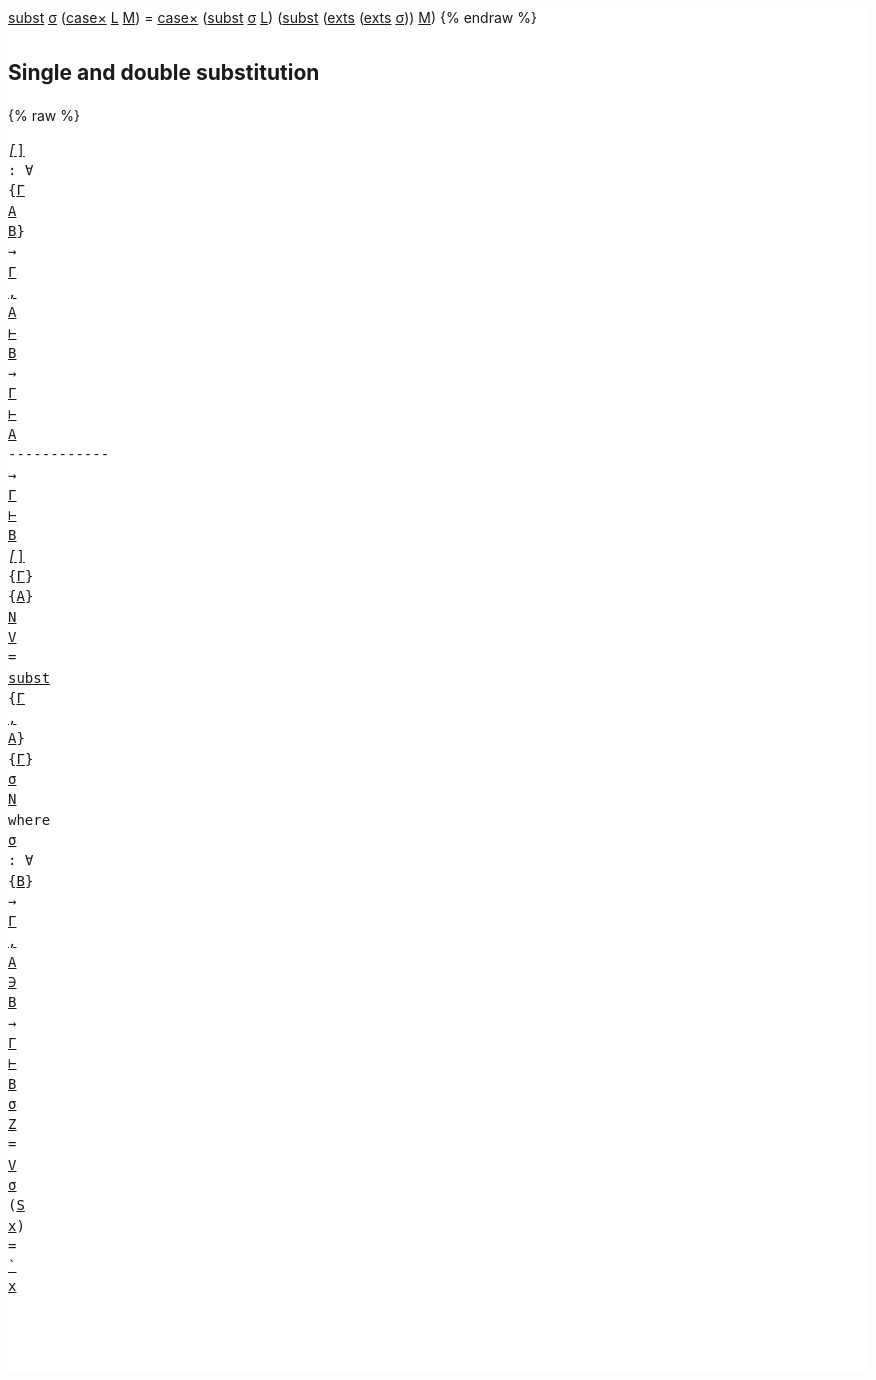  <a id="6272" href="Assignment4.html#5565" class="Function">subst</a> <a id="6278" href="Assignment4.html#6278" class="Bound">σ</a> <a id="6280" class="Symbol">(</a><a id="6281" href="Assignment4.html#3846" class="InductiveConstructor">case×</a> <a id="6287" href="Assignment4.html#6287" class="Bound">L</a> <a id="6289" href="Assignment4.html#6289" class="Bound">M</a><a id="6290" class="Symbol">)</a>    <a id="6295" class="Symbol">=</a>  <a id="6298" href="Assignment4.html#3846" class="InductiveConstructor">case×</a> <a id="6304" class="Symbol">(</a><a id="6305" href="Assignment4.html#5565" class="Function">subst</a> <a id="6311" href="Assignment4.html#6278" class="Bound">σ</a> <a id="6313" href="Assignment4.html#6287" class="Bound">L</a><a id="6314" class="Symbol">)</a> <a id="6316" class="Symbol">(</a><a id="6317" href="Assignment4.html#5565" class="Function">subst</a> <a id="6323" class="Symbol">(</a><a id="6324" href="Assignment4.html#5427" class="Function">exts</a> <a id="6329" class="Symbol">(</a><a id="6330" href="Assignment4.html#5427" class="Function">exts</a> <a id="6335" href="Assignment4.html#6278" class="Bound">σ</a><a id="6336" class="Symbol">))</a> <a id="6339" href="Assignment4.html#6289" class="Bound">M</a><a id="6340" class="Symbol">)</a>
</pre>{% endraw %}
## Single and double substitution

{% raw %}<pre class="Agda">  <a id="More._[_]"></a><a id="6388" href="Assignment4.html#6388" class="Function Operator">_[_]</a> <a id="6393" class="Symbol">:</a> <a id="6395" class="Symbol">∀</a> <a id="6397" class="Symbol">{</a><a id="6398" href="Assignment4.html#6398" class="Bound">Γ</a> <a id="6400" href="Assignment4.html#6400" class="Bound">A</a> <a id="6402" href="Assignment4.html#6402" class="Bound">B</a><a id="6403" class="Symbol">}</a>
    <a id="6409" class="Symbol">→</a> <a id="6411" href="Assignment4.html#6398" class="Bound">Γ</a> <a id="6413" href="Assignment4.html#2374" class="InductiveConstructor Operator">,</a> <a id="6415" href="Assignment4.html#6400" class="Bound">A</a> <a id="6417" href="Assignment4.html#2667" class="Datatype Operator">⊢</a> <a id="6419" href="Assignment4.html#6402" class="Bound">B</a>
    <a id="6425" class="Symbol">→</a> <a id="6427" href="Assignment4.html#6398" class="Bound">Γ</a> <a id="6429" href="Assignment4.html#2667" class="Datatype Operator">⊢</a> <a id="6431" href="Assignment4.html#6400" class="Bound">A</a>
    <a id="6437" class="Comment">------------</a>
    <a id="6454" class="Symbol">→</a> <a id="6456" href="Assignment4.html#6398" class="Bound">Γ</a> <a id="6458" href="Assignment4.html#2667" class="Datatype Operator">⊢</a> <a id="6460" href="Assignment4.html#6402" class="Bound">B</a>
  <a id="6464" href="Assignment4.html#6388" class="Function Operator">_[_]</a> <a id="6469" class="Symbol">{</a><a id="6470" href="Assignment4.html#6470" class="Bound">Γ</a><a id="6471" class="Symbol">}</a> <a id="6473" class="Symbol">{</a><a id="6474" href="Assignment4.html#6474" class="Bound">A</a><a id="6475" class="Symbol">}</a> <a id="6477" href="Assignment4.html#6477" class="Bound">N</a> <a id="6479" href="Assignment4.html#6479" class="Bound">V</a> <a id="6481" class="Symbol">=</a>  <a id="6484" href="Assignment4.html#5565" class="Function">subst</a> <a id="6490" class="Symbol">{</a><a id="6491" href="Assignment4.html#6470" class="Bound">Γ</a> <a id="6493" href="Assignment4.html#2374" class="InductiveConstructor Operator">,</a> <a id="6495" href="Assignment4.html#6474" class="Bound">A</a><a id="6496" class="Symbol">}</a> <a id="6498" class="Symbol">{</a><a id="6499" href="Assignment4.html#6470" class="Bound">Γ</a><a id="6500" class="Symbol">}</a> <a id="6502" href="Assignment4.html#6520" class="Function">σ</a> <a id="6504" href="Assignment4.html#6477" class="Bound">N</a>
    <a id="6510" class="Keyword">where</a>
    <a id="6520" href="Assignment4.html#6520" class="Function">σ</a> <a id="6522" class="Symbol">:</a> <a id="6524" class="Symbol">∀</a> <a id="6526" class="Symbol">{</a><a id="6527" href="Assignment4.html#6527" class="Bound">B</a><a id="6528" class="Symbol">}</a> <a id="6530" class="Symbol">→</a> <a id="6532" href="Assignment4.html#6470" class="Bound">Γ</a> <a id="6534" href="Assignment4.html#2374" class="InductiveConstructor Operator">,</a> <a id="6536" href="Assignment4.html#6474" class="Bound">A</a> <a id="6538" href="Assignment4.html#2460" class="Datatype Operator">∋</a> <a id="6540" href="Assignment4.html#6527" class="Bound">B</a> <a id="6542" class="Symbol">→</a> <a id="6544" href="Assignment4.html#6470" class="Bound">Γ</a> <a id="6546" href="Assignment4.html#2667" class="Datatype Operator">⊢</a> <a id="6548" href="Assignment4.html#6527" class="Bound">B</a>
    <a id="6554" href="Assignment4.html#6520" class="Function">σ</a> <a id="6556" href="Assignment4.html#2498" class="InductiveConstructor">Z</a>      <a id="6563" class="Symbol">=</a>  <a id="6566" href="Assignment4.html#6479" class="Bound">V</a>
    <a id="6572" href="Assignment4.html#6520" class="Function">σ</a> <a id="6574" class="Symbol">(</a><a id="6575" href="Assignment4.html#2551" class="InductiveConstructor Operator">S</a> <a id="6577" href="Assignment4.html#6577" class="Bound">x</a><a id="6578" class="Symbol">)</a>  <a id="6581" class="Symbol">=</a>  <a id="6584" href="Assignment4.html#2723" class="InductiveConstructor Operator">`</a> <a id="6586" href="Assignment4.html#6577" class="Bound">x</a>
